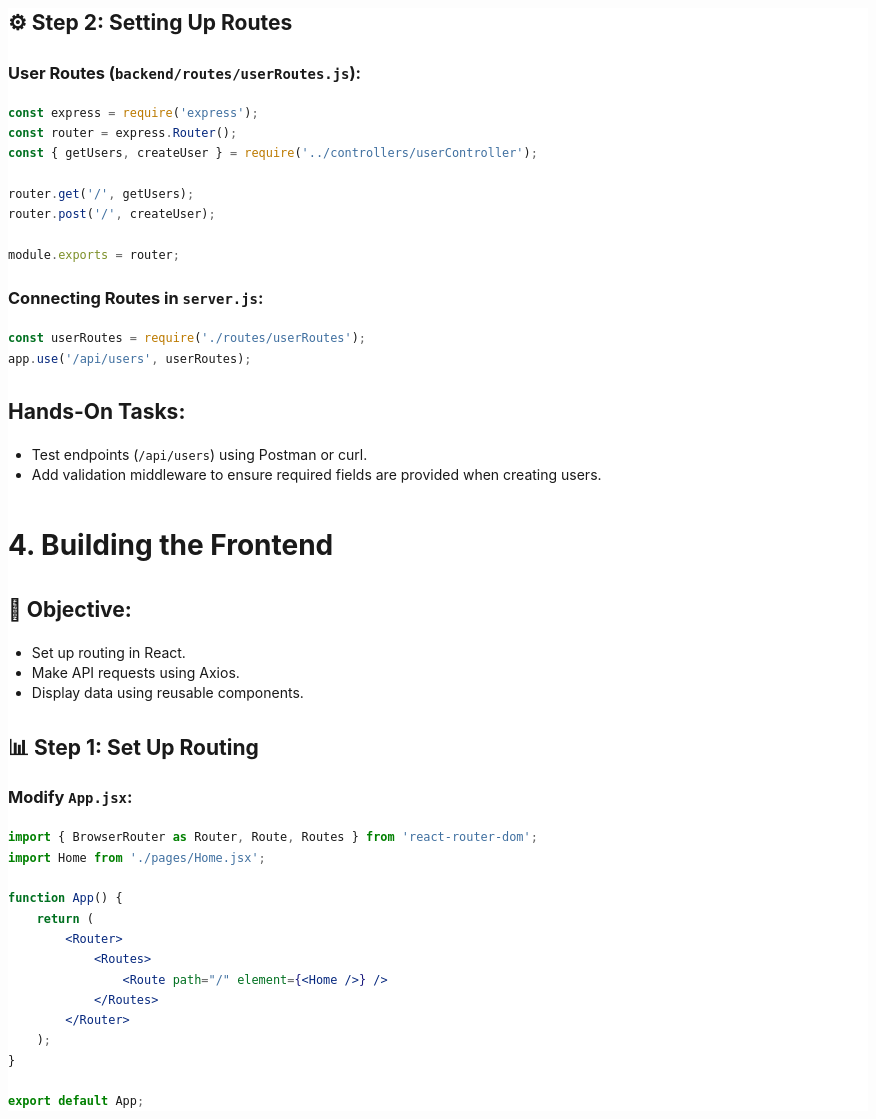## ⚙️ Step 2: Setting Up Routes

### User Routes (`backend/routes/userRoutes.js`):

```javascript
const express = require('express');
const router = express.Router();
const { getUsers, createUser } = require('../controllers/userController');

router.get('/', getUsers);
router.post('/', createUser);

module.exports = router;
```

### Connecting Routes in `server.js`:

```javascript
const userRoutes = require('./routes/userRoutes');
app.use('/api/users', userRoutes);
```

## Hands-On Tasks:

- Test endpoints (`/api/users`) using Postman or curl.
- Add validation middleware to ensure required fields are provided when creating users.

# 4. Building the Frontend

## 🎯 Objective:

- Set up routing in React.
- Make API requests using Axios.
- Display data using reusable components.

## 📊 Step 1: Set Up Routing

### Modify `App.jsx`:

```jsx
import { BrowserRouter as Router, Route, Routes } from 'react-router-dom';
import Home from './pages/Home.jsx';

function App() {
    return (
        <Router>
            <Routes>
                <Route path="/" element={<Home />} />
            </Routes>
        </Router>
    );
}

export default App;
```

